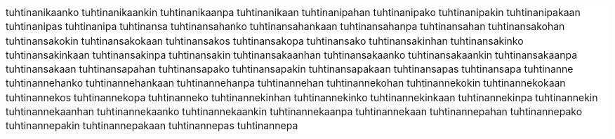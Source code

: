tuhtinanikaanko
tuhtinanikaankin
tuhtinanikaanpa
tuhtinanikaan
tuhtinanipahan
tuhtinanipako
tuhtinanipakin
tuhtinanipakaan
tuhtinanipas
tuhtinanipa
tuhtinansa
tuhtinansahanko
tuhtinansahankaan
tuhtinansahanpa
tuhtinansahan
tuhtinansakohan
tuhtinansakokin
tuhtinansakokaan
tuhtinansakos
tuhtinansakopa
tuhtinansako
tuhtinansakinhan
tuhtinansakinko
tuhtinansakinkaan
tuhtinansakinpa
tuhtinansakin
tuhtinansakaanhan
tuhtinansakaanko
tuhtinansakaankin
tuhtinansakaanpa
tuhtinansakaan
tuhtinansapahan
tuhtinansapako
tuhtinansapakin
tuhtinansapakaan
tuhtinansapas
tuhtinansapa
tuhtinanne
tuhtinannehanko
tuhtinannehankaan
tuhtinannehanpa
tuhtinannehan
tuhtinannekohan
tuhtinannekokin
tuhtinannekokaan
tuhtinannekos
tuhtinannekopa
tuhtinanneko
tuhtinannekinhan
tuhtinannekinko
tuhtinannekinkaan
tuhtinannekinpa
tuhtinannekin
tuhtinannekaanhan
tuhtinannekaanko
tuhtinannekaankin
tuhtinannekaanpa
tuhtinannekaan
tuhtinannepahan
tuhtinannepako
tuhtinannepakin
tuhtinannepakaan
tuhtinannepas
tuhtinannepa